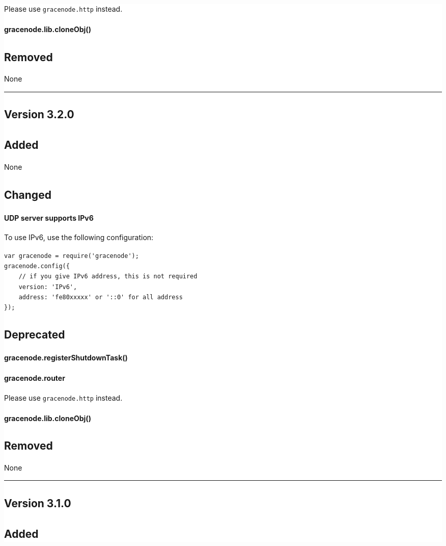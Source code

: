 Please use `gracenode.http` instead.

#### gracenode.lib.cloneObj()

## Removed

None

***


## Version 3.2.0

## Added

None

## Changed

#### UDP server supports IPv6

To use IPv6, use the following configuration:

```
var gracenode = require('gracenode');
gracenode.config({
	// if you give IPv6 address, this is not required
	version: 'IPv6',
	address: 'fe80xxxxx' or '::0' for all address
});
```

## Deprecated

#### gracenode.registerShutdownTask()

#### gracenode.router

Please use `gracenode.http` instead.

#### gracenode.lib.cloneObj()

## Removed

None

***

## Version 3.1.0

## Added
